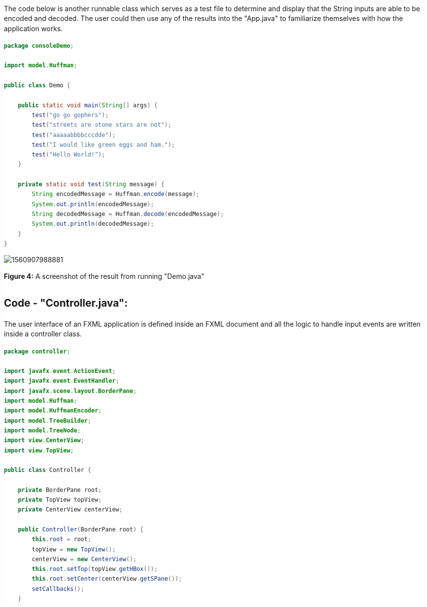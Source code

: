 The code below is another runnable class which serves as a test file to determine and display that the String inputs are able to be encoded and decoded.  The user could then use any of the results into the "App.java" to familiarize themselves with how the application works.

```java
package consoleDemo;

import model.Huffman;

public class Demo {

	public static void main(String[] args) {
		test("go go gophers");
		test("streets are stone stars are not");
		test("aaaaabbbbcccdde");
		test("I would like green eggs and ham.");
		test("Hello World!");	
	}
	
	private static void test(String message) {
		String encodedMessage = Huffman.encode(message);
		System.out.println(encodedMessage);
		String decodedMessage = Huffman.decode(encodedMessage);
		System.out.println(decodedMessage);
	}
}
```

![1560907988881](C:\Users\eomed\AppData\Roaming\Typora\typora-user-images\1560907988881.png)

**Figure 4:** A screenshot of the result from running "Demo.java"

## Code - "Controller.java":

The user interface of an FXML application is defined inside an FXML document and all the logic to handle input events are written inside a controller class.

```java
package controller;

import javafx.event.ActionEvent;
import javafx.event.EventHandler;
import javafx.scene.layout.BorderPane;
import model.Huffman;
import model.HuffmanEncoder;
import model.TreeBuilder;
import model.TreeNode;
import view.CenterView;
import view.TopView;

public class Controller {

	private BorderPane root;
	private TopView topView;
	private CenterView centerView;

	public Controller(BorderPane root) {
		this.root = root;
		topView = new TopView();
		centerView = new CenterView();
		this.root.setTop(topView.getHBox());
		this.root.setCenter(centerView.getSPane());
		setCallbacks();
	}

```